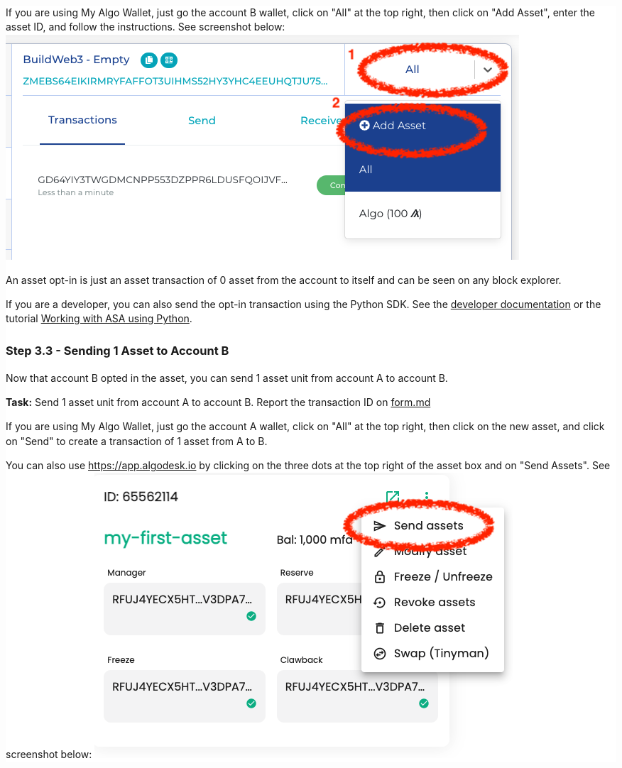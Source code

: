 If you are using My Algo Wallet, just go the account B wallet, click on "All" at the top right, then click on "Add Asset", enter the asset ID, and follow the instructions.
See screenshot below:
![Screenshot for asset opt-in on My Algo Wallet](img/step3MyAlgoOptIn.png)

An asset opt-in is just an asset transaction of 0 asset from the account to itself and can be seen on any block explorer.

If you are a developer, you can also send the opt-in transaction using the Python SDK. See the [developer documentation](https://developer.algorand.org/docs/features/asa/#receiving-an-asset) or the tutorial [Working with ASA using Python](https://developer.algorand.org/tutorials/asa-python).

### Step 3.3 - Sending 1 Asset to Account B

Now that account B opted in the asset, you can send 1 asset unit from account A to account B.

**Task:** Send 1 asset unit from account A to account B. Report the transaction ID on [form.md](form.md)

If you are using My Algo Wallet, just go the account A wallet, click on "All" at the top right, then click on the new asset, and click on "Send" to create a transaction of 1 asset from A to B.

You can also use https://app.algodesk.io by clicking on the three dots at the top right of the asset box and on "Send Assets". See screenshot below:
![Screen for sending asset from AlgoDesk](img/step3AlgoDeskAssetSending.png)

